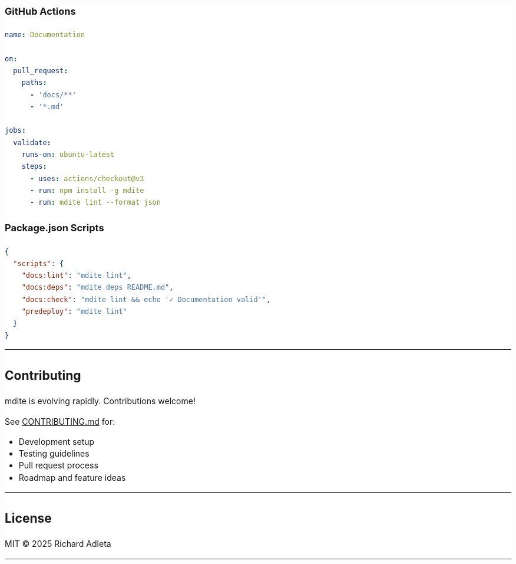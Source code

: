 ### GitHub Actions

```yaml
name: Documentation

on:
  pull_request:
    paths:
      - 'docs/**'
      - '*.md'

jobs:
  validate:
    runs-on: ubuntu-latest
    steps:
      - uses: actions/checkout@v3
      - run: npm install -g mdite
      - run: mdite lint --format json
```

### Package.json Scripts

```json
{
  "scripts": {
    "docs:lint": "mdite lint",
    "docs:deps": "mdite deps README.md",
    "docs:check": "mdite lint && echo '✓ Documentation valid'",
    "predeploy": "mdite lint"
  }
}
```

---

## Contributing

mdite is evolving rapidly. Contributions welcome!

See [CONTRIBUTING.md](CONTRIBUTING.md) for:

- Development setup
- Testing guidelines
- Pull request process
- Roadmap and feature ideas

---

## License

MIT © 2025 Richard Adleta

---
